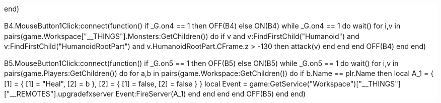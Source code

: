 end)



B4.MouseButton1Click:connect(function()
if _G.on4 == 1 then
OFF(B4)
else
ON(B4)
while _G.on4 == 1 do
wait()
for i,v in pairs(game.Workspace["__THINGS"].Monsters:GetChildren()) do 
    if v and v:FindFirstChild("Humanoid") and v:FindFirstChild("HumanoidRootPart") and v.HumanoidRootPart.CFrame.z > -130 then 
        attack(v)
    end
end
end
OFF(B4)
end
end)

B5.MouseButton1Click:connect(function()
if _G.on5 == 1 then
OFF(B5)
else
ON(B5)
while _G.on5 == 1 do
wait()
for i,v in pairs(game.Players:GetChildren()) do 
for a,b in pairs(game.Workspace:GetChildren()) do 
if b.Name == plr.Name then
local A_1 = 
{
[1] = 
{
[1] = "Heal", 
[2] = b
}, 
[2] = 
{
[1] = false, 
[2] = false
}
}
local Event = game:GetService("Workspace")["__THINGS"]["__REMOTES"].upgradefxserver
Event:FireServer(A_1)
        end
    end
end
end
OFF(B5)
end
end)
